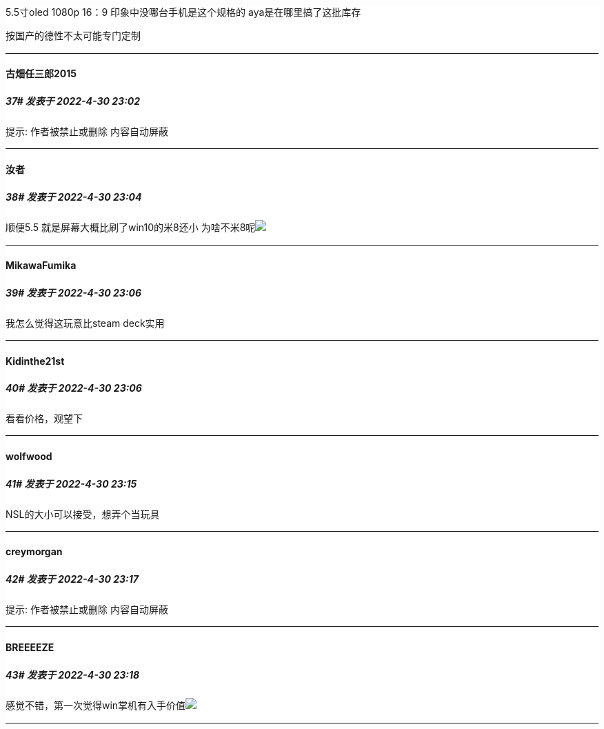 5.5寸oled 1080p 16：9 印象中没哪台手机是这个规格的 aya是在哪里搞了这批库存 

按国产的德性不太可能专门定制

*****

####  古畑任三郎2015  
##### 37#       发表于 2022-4-30 23:02

提示: 作者被禁止或删除 内容自动屏蔽

*****

####  汝者  
##### 38#       发表于 2022-4-30 23:04

顺便5.5 就是屏幕大概比刷了win10的米8还小 为啥不米8呢<img src="https://static.saraba1st.com/image/smiley/face2017/011.png" referrerpolicy="no-referrer">

*****

####  MikawaFumika  
##### 39#       发表于 2022-4-30 23:06

我怎么觉得这玩意比steam deck实用

*****

####  Kidinthe21st  
##### 40#       发表于 2022-4-30 23:06

看看价格，观望下

*****

####  wolfwood  
##### 41#       发表于 2022-4-30 23:15

NSL的大小可以接受，想弄个当玩具

*****

####  creymorgan  
##### 42#       发表于 2022-4-30 23:17

提示: 作者被禁止或删除 内容自动屏蔽

*****

####  BREEEEZE  
##### 43#       发表于 2022-4-30 23:18

感觉不错，第一次觉得win掌机有入手价值<img src="https://static.saraba1st.com/image/smiley/face2017/067.png" referrerpolicy="no-referrer">

*****
